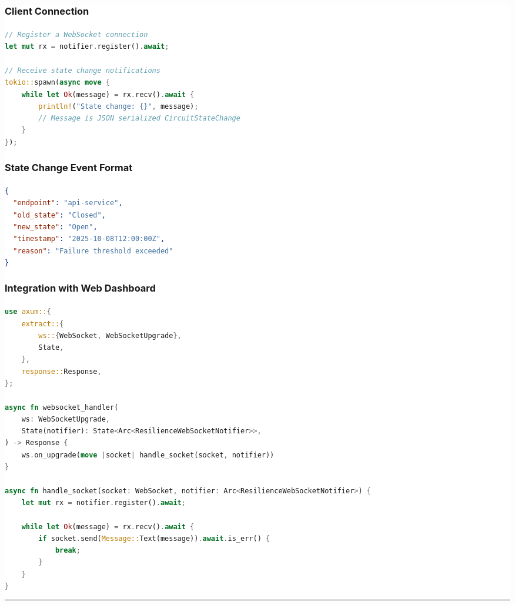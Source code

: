 ### Client Connection

```rust
// Register a WebSocket connection
let mut rx = notifier.register().await;

// Receive state change notifications
tokio::spawn(async move {
    while let Ok(message) = rx.recv().await {
        println!("State change: {}", message);
        // Message is JSON serialized CircuitStateChange
    }
});
```

### State Change Event Format

```json
{
  "endpoint": "api-service",
  "old_state": "Closed",
  "new_state": "Open",
  "timestamp": "2025-10-08T12:00:00Z",
  "reason": "Failure threshold exceeded"
}
```

### Integration with Web Dashboard

```rust
use axum::{
    extract::{
        ws::{WebSocket, WebSocketUpgrade},
        State,
    },
    response::Response,
};

async fn websocket_handler(
    ws: WebSocketUpgrade,
    State(notifier): State<Arc<ResilienceWebSocketNotifier>>,
) -> Response {
    ws.on_upgrade(move |socket| handle_socket(socket, notifier))
}

async fn handle_socket(socket: WebSocket, notifier: Arc<ResilienceWebSocketNotifier>) {
    let mut rx = notifier.register().await;

    while let Ok(message) = rx.recv().await {
        if socket.send(Message::Text(message)).await.is_err() {
            break;
        }
    }
}
```

---